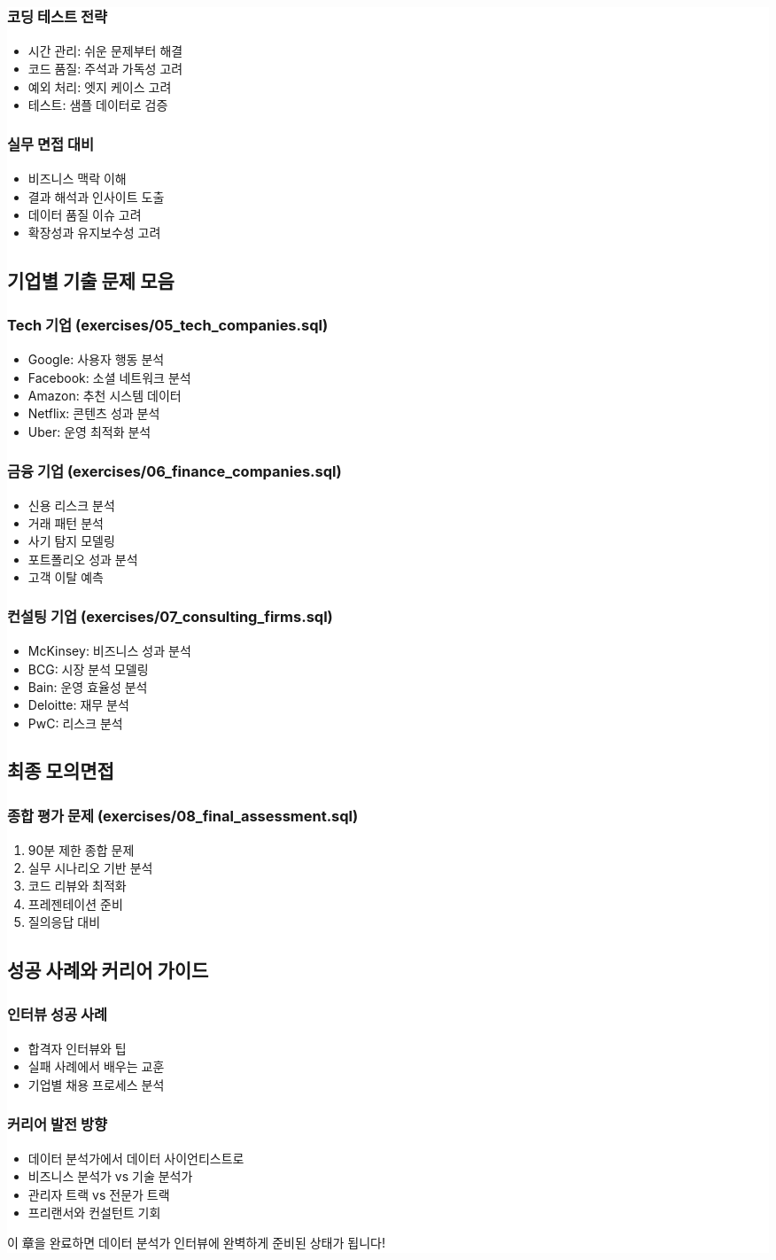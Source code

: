 ### 코딩 테스트 전략
- 시간 관리: 쉬운 문제부터 해결
- 코드 품질: 주석과 가독성 고려
- 예외 처리: 엣지 케이스 고려
- 테스트: 샘플 데이터로 검증

### 실무 면접 대비
- 비즈니스 맥락 이해
- 결과 해석과 인사이트 도출
- 데이터 품질 이슈 고려
- 확장성과 유지보수성 고려

## 기업별 기출 문제 모음

### Tech 기업 (exercises/05_tech_companies.sql)
- Google: 사용자 행동 분석
- Facebook: 소셜 네트워크 분석
- Amazon: 추천 시스템 데이터
- Netflix: 콘텐츠 성과 분석
- Uber: 운영 최적화 분석

### 금융 기업 (exercises/06_finance_companies.sql)
- 신용 리스크 분석
- 거래 패턴 분석
- 사기 탐지 모델링
- 포트폴리오 성과 분석
- 고객 이탈 예측

### 컨설팅 기업 (exercises/07_consulting_firms.sql)
- McKinsey: 비즈니스 성과 분석
- BCG: 시장 분석 모델링
- Bain: 운영 효율성 분석
- Deloitte: 재무 분석
- PwC: 리스크 분석

## 최종 모의면접

### 종합 평가 문제 (exercises/08_final_assessment.sql)
1. 90분 제한 종합 문제
2. 실무 시나리오 기반 분석
3. 코드 리뷰와 최적화
4. 프레젠테이션 준비
5. 질의응답 대비

## 성공 사례와 커리어 가이드

### 인터뷰 성공 사례
- 합격자 인터뷰와 팁
- 실패 사례에서 배우는 교훈
- 기업별 채용 프로세스 분석

### 커리어 발전 방향
- 데이터 분석가에서 데이터 사이언티스트로
- 비즈니스 분석가 vs 기술 분석가
- 관리자 트랙 vs 전문가 트랙
- 프리랜서와 컨설턴트 기회

이 章을 완료하면 데이터 분석가 인터뷰에 완벽하게 준비된 상태가 됩니다!